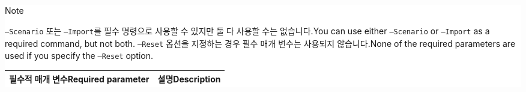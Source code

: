 > [!NOTE]
> <span data-ttu-id="fba56-125">`–Scenario` 또는 `–Import`를 필수 명령으로 사용할 수 있지만 둘 다 사용할 수는 없습니다.</span><span class="sxs-lookup"><span data-stu-id="fba56-125">You can use either `–Scenario` or `–Import` as a required command, but not both.</span></span> <span data-ttu-id="fba56-126">`–Reset` 옵션을 지정하는 경우 필수 매개 변수는 사용되지 않습니다.</span><span class="sxs-lookup"><span data-stu-id="fba56-126">None of the required parameters are used if you specify the `–Reset` option.</span></span>

|<span data-ttu-id="fba56-127">필수적 매개 변수</span><span class="sxs-lookup"><span data-stu-id="fba56-127">Required parameter</span></span>|<span data-ttu-id="fba56-128">설명</span><span class="sxs-lookup"><span data-stu-id="fba56-128">Description</span></span>|
|------------------------|-----------------|